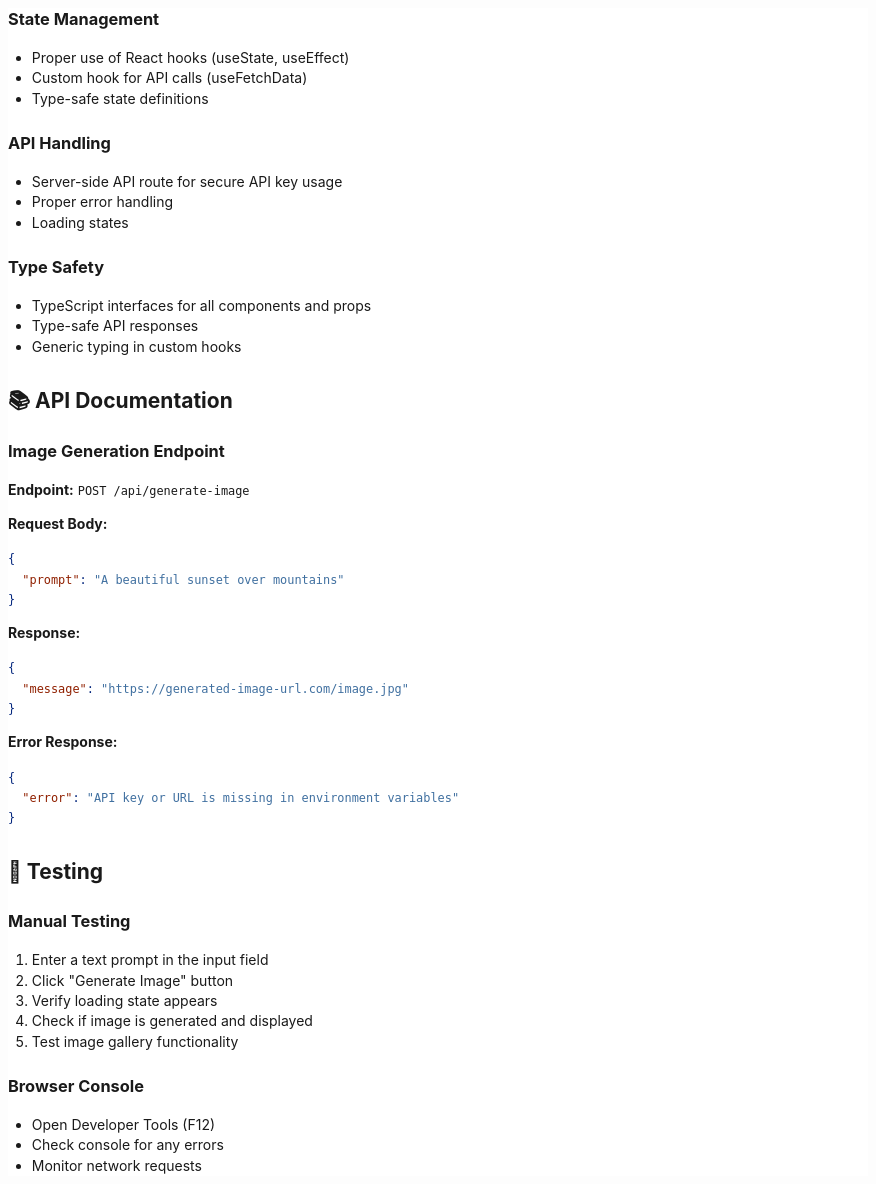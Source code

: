 ### State Management
- Proper use of React hooks (useState, useEffect)
- Custom hook for API calls (useFetchData)
- Type-safe state definitions

### API Handling
- Server-side API route for secure API key usage
- Proper error handling
- Loading states

### Type Safety
- TypeScript interfaces for all components and props
- Type-safe API responses
- Generic typing in custom hooks

## 📚 API Documentation

### Image Generation Endpoint

**Endpoint:** `POST /api/generate-image`

**Request Body:**
```json
{
  "prompt": "A beautiful sunset over mountains"
}
```

**Response:**
```json
{
  "message": "https://generated-image-url.com/image.jpg"
}
```

**Error Response:**
```json
{
  "error": "API key or URL is missing in environment variables"
}
```

## 🧪 Testing

### Manual Testing
1. Enter a text prompt in the input field
2. Click "Generate Image" button
3. Verify loading state appears
4. Check if image is generated and displayed
5. Test image gallery functionality

### Browser Console
- Open Developer Tools (F12)
- Check console for any errors
- Monitor network requests
